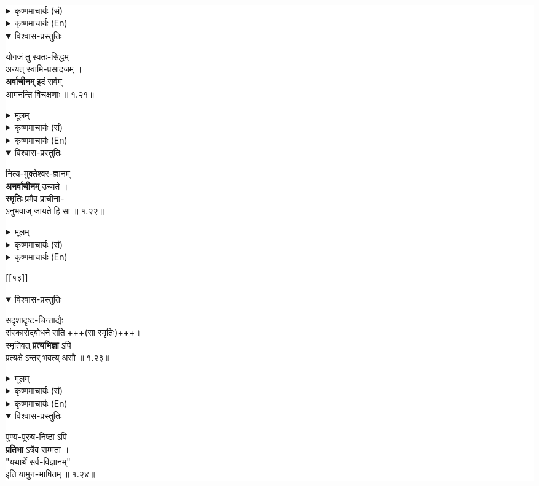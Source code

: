 <details><summary>कृष्णमाचार्यः (सं)</summary></details>


<details><summary>कृष्णमाचार्यः (En)</summary></details>


<details open><summary>विश्वास-प्रस्तुतिः</summary>

योगजं तु स्वतः-सिद्धम्  
अन्यत् स्वामि-प्रसादजम् ।  
**अर्वाचीनम्** इदं सर्वम्  
आमनन्ति विचक्षणाः ॥ १.२१॥
</details>

<details><summary>मूलम्</summary></details>

<details><summary>कृष्णमाचार्यः (सं)</summary></details>


<details><summary>कृष्णमाचार्यः (En)</summary></details>


<details open><summary>विश्वास-प्रस्तुतिः</summary>

नित्य-मुक्तेश्वर-ज्ञानम्  
**अनर्वाचीनम्** उच्यते ।  
**स्मृतिः** प्रमैव प्राचीना-  
ऽनुभवाज् जायते हि सा ॥ १.२२॥
</details>

<details><summary>मूलम्</summary></details>

<details><summary>कृष्णमाचार्यः (सं)</summary></details>



<details><summary>कृष्णमाचार्यः (En)</summary></details>


 

[[१३]] 

<details open><summary>विश्वास-प्रस्तुतिः</summary>

सदृशादृष्ट-चिन्ताद्यैः  
संस्कारोद्बोधने सति +++(सा स्मृतिः)+++।  
स्मृतिवत् **प्रत्यभिज्ञा** ऽपि  
प्रत्यक्षे ऽन्तर् भवत्य् असौ ॥ १.२३॥
</details>

<details><summary>मूलम्</summary></details>


<details><summary>कृष्णमाचार्यः (सं)</summary></details>
 

<details><summary>कृष्णमाचार्यः (En)</summary></details>


<details open><summary>विश्वास-प्रस्तुतिः</summary>

पुण्य-पूरुष-निष्ठा ऽपि  
**प्रतिभा** ऽत्रैव सम्मता ।  
"यथार्थे सर्व-विज्ञानम्"  
इति यामुन-भाषितम् ॥ १.२४॥
</details>
